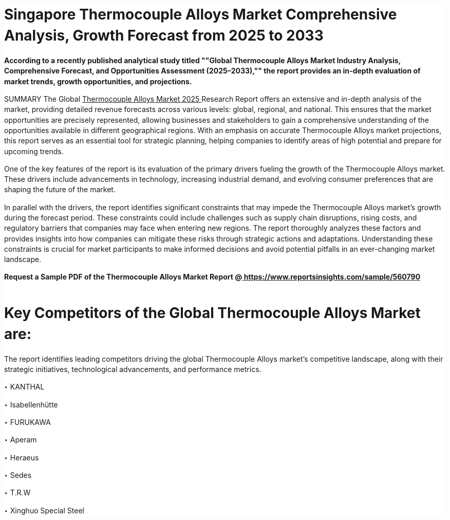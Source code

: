 # Singapore Thermocouple Alloys Market Comprehensive Analysis, Growth Forecast from 2025 to 2033

<strong>According to a recently published analytical study titled ""Global Thermocouple Alloys Market Industry Analysis, Comprehensive Forecast, and Opportunities Assessment (2025–2033),"" the report provides an in-depth evaluation of market trends, growth opportunities, and projections.</strong>

SUMMARY The Global <a href=https://www.reportsinsights.com/sample/560790>Thermocouple Alloys Market 2025 </a> Research Report offers an extensive and in-depth analysis of the market, providing detailed revenue forecasts across various levels: global, regional, and national. This ensures that the market opportunities are precisely represented, allowing businesses and stakeholders to gain a comprehensive understanding of the opportunities available in different geographical regions. With an emphasis on accurate Thermocouple Alloys market projections, this report serves as an essential tool for strategic planning, helping companies to identify areas of high potential and prepare for upcoming trends.

One of the key features of the report is its evaluation of the primary drivers fueling the growth of the Thermocouple Alloys market. These drivers include advancements in technology, increasing industrial demand, and evolving consumer preferences that are shaping the future of the market. 

In parallel with the drivers, the report identifies significant constraints that may impede the Thermocouple Alloys market’s growth during the forecast period. These constraints could include challenges such as supply chain disruptions, rising costs, and regulatory barriers that companies may face when entering new regions. The report thoroughly analyzes these factors and provides insights into how companies can mitigate these risks through strategic actions and adaptations. Understanding these constraints is crucial for market participants to make informed decisions and avoid potential pitfalls in an ever-changing market landscape.

<strong>Request a Sample PDF of the Thermocouple Alloys Market Report </strong><strong>@<a href=https://www.reportsinsights.com/sample/560790> https://www.reportsinsights.com/sample/560790</a></strong></font>

# <strong>Key Competitors of the Global Thermocouple Alloys Market are:</strong>

The report identifies leading competitors driving the global Thermocouple Alloys market’s competitive landscape, along with their strategic initiatives, technological advancements, and performance metrics.

‣ KANTHAL

‣ Isabellenhütte

‣ FURUKAWA

‣ Aperam

‣ Heraeus

‣ Sedes

‣ T.R.W

‣ Xinghuo Special Steel
